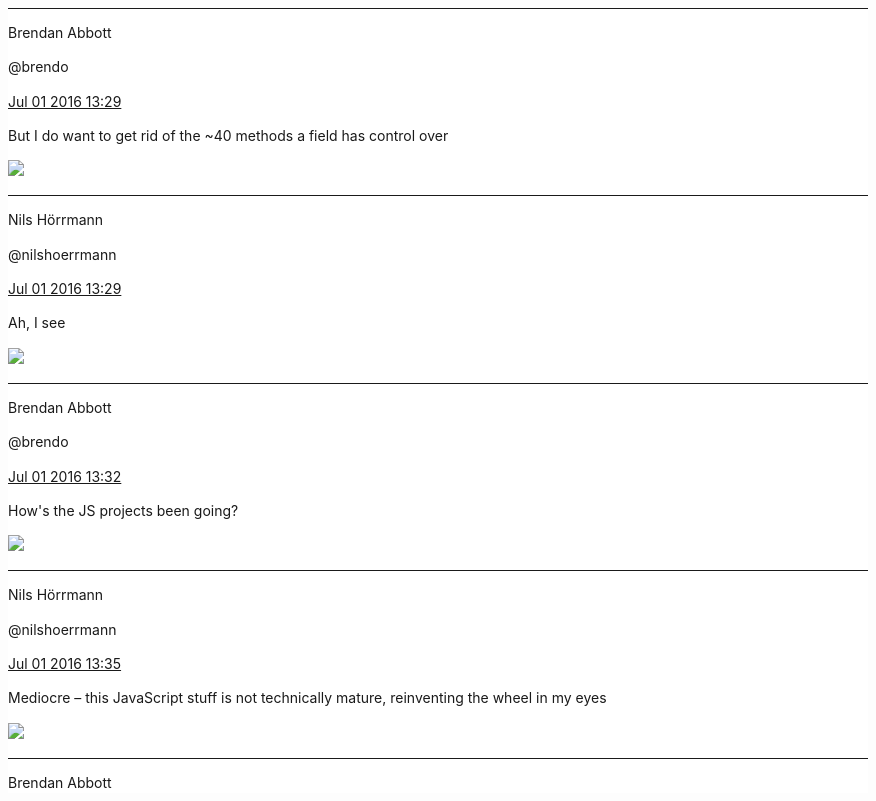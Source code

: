 __ __

Brendan Abbott

@brendo

[Jul 01 2016
13:29](https://gitter.im/symphonycms/symphony-2?at=577670446f0bccf22fb1d0e8 ""
)

But I do want to get rid of the ~40 methods a field has control over

![](https://avatars0.githubusercontent.com/u/25466?v=3&s=30)

__ __

Nils Hörrmann

@nilshoerrmann

[Jul 01 2016
13:29](https://gitter.im/symphonycms/symphony-2?at=57767055739e06eb2f3fd074 ""
)

Ah, I see

![](https://avatars2.githubusercontent.com/u/69268?v=3&s=30)

__ __

Brendan Abbott

@brendo

[Jul 01 2016
13:32](https://gitter.im/symphonycms/symphony-2?at=577670f36ba19c46139a9f04 ""
)

How's the JS projects been going?

![](https://avatars0.githubusercontent.com/u/25466?v=3&s=30)

__ __

Nils Hörrmann

@nilshoerrmann

[Jul 01 2016
13:35](https://gitter.im/symphonycms/symphony-2?at=577671ad6f0bccf22fb1f568 ""
)

Mediocre – this JavaScript stuff is not technically mature, reinventing the
wheel in my eyes

![](https://avatars2.githubusercontent.com/u/69268?v=3&s=30)

__ __

Brendan Abbott
